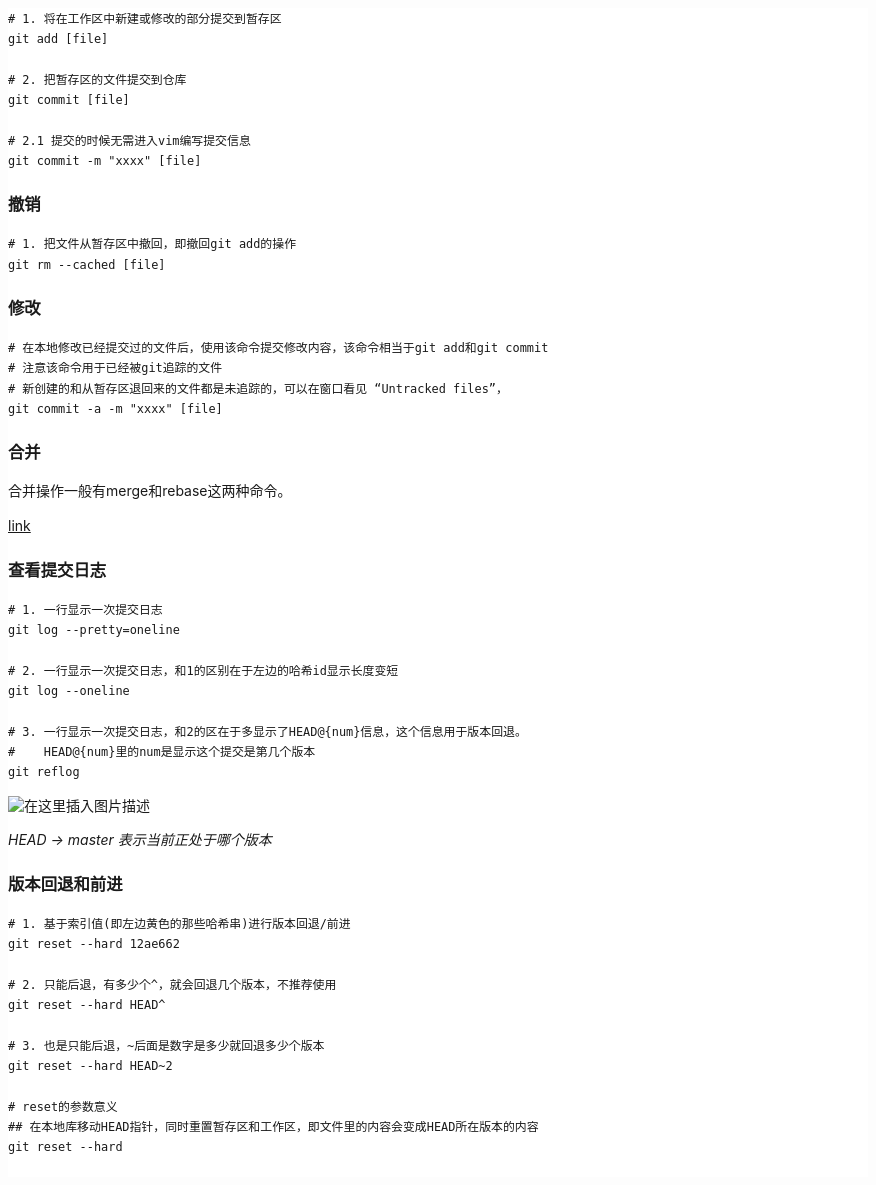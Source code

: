 ```shell
# 1. 将在工作区中新建或修改的部分提交到暂存区
git add [file]

# 2. 把暂存区的文件提交到仓库
git commit [file]

# 2.1 提交的时候无需进入vim编写提交信息
git commit -m "xxxx" [file]
```

### 撤销  

```shell
# 1. 把文件从暂存区中撤回，即撤回git add的操作
git rm --cached [file] 
```

### 修改  

```shell
# 在本地修改已经提交过的文件后，使用该命令提交修改内容，该命令相当于git add和git commit
# 注意该命令用于已经被git追踪的文件
# 新创建的和从暂存区退回来的文件都是未追踪的，可以在窗口看见 “Untracked files”，
git commit -a -m "xxxx" [file]
```

### 合并
合并操作一般有merge和rebase这两种命令。


[link](https://www.cnblogs.com/cangqinglang/p/12419568.html)


### 查看提交日志  

```shell
# 1. 一行显示一次提交日志
git log --pretty=oneline

# 2. 一行显示一次提交日志，和1的区别在于左边的哈希id显示长度变短
git log --oneline

# 3. 一行显示一次提交日志，和2的区在于多显示了HEAD@{num}信息，这个信息用于版本回退。
#    HEAD@{num}里的num是显示这个提交是第几个版本
git reflog
```

![在这里插入图片描述](https://img-blog.csdnimg.cn/20200727201600178.png?x-oss-process=image/watermark,type_ZmFuZ3poZW5naGVpdGk,shadow_10,text_aHR0cHM6Ly9ibG9nLmNzZG4ubmV0L3dlaXhpbl80MzQxNjE0OQ==,size_16,color_FFFFFF,t_70)

*HEAD -> master 表示当前正处于哪个版本*  

### 版本回退和前进  

```shell
# 1. 基于索引值(即左边黄色的那些哈希串)进行版本回退/前进
git reset --hard 12ae662

# 2. 只能后退，有多少个^，就会回退几个版本，不推荐使用
git reset --hard HEAD^

# 3. 也是只能后退，~后面是数字是多少就回退多少个版本
git reset --hard HEAD~2

# reset的参数意义
## 在本地库移动HEAD指针，同时重置暂存区和工作区，即文件里的内容会变成HEAD所在版本的内容
git reset --hard
 
```